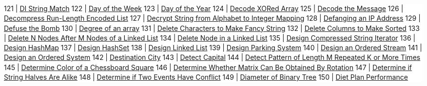 121 | [DI String Match](https://github.com/varunu28/LeetCode-Java-Solutions/tree/master/Easy/DI%20String%20Match.java)
122 | [Day of the Week](https://github.com/varunu28/LeetCode-Java-Solutions/tree/master/Easy/Day%20of%20the%20Week.java)
123 | [Day of the Year](https://github.com/varunu28/LeetCode-Java-Solutions/tree/master/Easy/Day%20of%20the%20Year.java)
124 | [Decode XORed Array](https://github.com/varunu28/LeetCode-Java-Solutions/tree/master/Easy/Decode%20XORed%20Array.java)
125 | [Decode the Message](https://github.com/varunu28/LeetCode-Java-Solutions/tree/master/Easy/Decode%20the%20Message.java)
126 | [Decompress Run-Length Encoded List](https://github.com/varunu28/LeetCode-Java-Solutions/tree/master/Easy/Decompress%20Run-Length%20Encoded%20List.java)
127 | [Decrypt String from Alphabet to Integer Mapping](https://github.com/varunu28/LeetCode-Java-Solutions/tree/master/Easy/Decrypt%20String%20from%20Alphabet%20to%20Integer%20Mapping.java)
128 | [Defanging an IP Address](https://github.com/varunu28/LeetCode-Java-Solutions/tree/master/Easy/Defanging%20an%20IP%20Address.java)
129 | [Defuse the Bomb](https://github.com/varunu28/LeetCode-Java-Solutions/tree/master/Easy/Defuse%20the%20Bomb.java)
130 | [Degree of an array](https://github.com/varunu28/LeetCode-Java-Solutions/tree/master/Easy/Degree%20of%20an%20array.java)
131 | [Delete Characters to Make Fancy String](https://github.com/varunu28/LeetCode-Java-Solutions/tree/master/Easy/Delete%20Characters%20to%20Make%20Fancy%20String.java)
132 | [Delete Columns to Make Sorted](https://github.com/varunu28/LeetCode-Java-Solutions/tree/master/Easy/Delete%20Columns%20to%20Make%20Sorted.java)
133 | [Delete N Nodes After M Nodes of a Linked List](https://github.com/varunu28/LeetCode-Java-Solutions/tree/master/Easy/Delete%20N%20Nodes%20After%20M%20Nodes%20of%20a%20Linked%20List.java)
134 | [Delete Node in a Linked List](https://github.com/varunu28/LeetCode-Java-Solutions/tree/master/Easy/Delete%20Node%20in%20a%20Linked%20List.java)
135 | [Design Compressed String Iterator](https://github.com/varunu28/LeetCode-Java-Solutions/tree/master/Easy/Design%20Compressed%20String%20Iterator.java)
136 | [Design HashMap](https://github.com/varunu28/LeetCode-Java-Solutions/tree/master/Easy/Design%20HashMap.java)
137 | [Design HashSet](https://github.com/varunu28/LeetCode-Java-Solutions/tree/master/Easy/Design%20HashSet.java)
138 | [Design Linked List](https://github.com/varunu28/LeetCode-Java-Solutions/tree/master/Easy/Design%20Linked%20List.java)
139 | [Design Parking System](https://github.com/varunu28/LeetCode-Java-Solutions/tree/master/Easy/Design%20Parking%20System.java)
140 | [Design an Ordered Stream](https://github.com/varunu28/LeetCode-Java-Solutions/tree/master/Easy/Design%20an%20Ordered%20Stream.java)
141 | [Design an Ordered System](https://github.com/varunu28/LeetCode-Java-Solutions/tree/master/Easy/Design%20an%20Ordered%20System.java)
142 | [Destination City](https://github.com/varunu28/LeetCode-Java-Solutions/tree/master/Easy/Destination%20City.java)
143 | [Detect Capital](https://github.com/varunu28/LeetCode-Java-Solutions/tree/master/Easy/Detect%20Capital.java)
144 | [Detect Pattern of Length M Repeated K or More Times](https://github.com/varunu28/LeetCode-Java-Solutions/tree/master/Easy/Detect%20Pattern%20of%20Length%20M%20Repeated%20K%20or%20More%20Times.java)
145 | [Determine Color of a Chessboard Square](https://github.com/varunu28/LeetCode-Java-Solutions/tree/master/Easy/Determine%20Color%20of%20a%20Chessboard%20Square.java)
146 | [Determine Whether Matrix Can Be Obtained By Rotation](https://github.com/varunu28/LeetCode-Java-Solutions/tree/master/Easy/Determine%20Whether%20Matrix%20Can%20Be%20Obtained%20By%20Rotation.java)
147 | [Determine if String Halves Are Alike](https://github.com/varunu28/LeetCode-Java-Solutions/tree/master/Easy/Determine%20if%20String%20Halves%20Are%20Alike.java)
148 | [Determine if Two Events Have Conflict](https://github.com/varunu28/LeetCode-Java-Solutions/tree/master/Easy/Determine%20if%20Two%20Events%20Have%20Conflict.java)
149 | [Diameter of Binary Tree](https://github.com/varunu28/LeetCode-Java-Solutions/tree/master/Easy/Diameter%20of%20Binary%20Tree.java)
150 | [Diet Plan Performance](https://github.com/varunu28/LeetCode-Java-Solutions/tree/master/Easy/Diet%20Plan%20Performance.java)